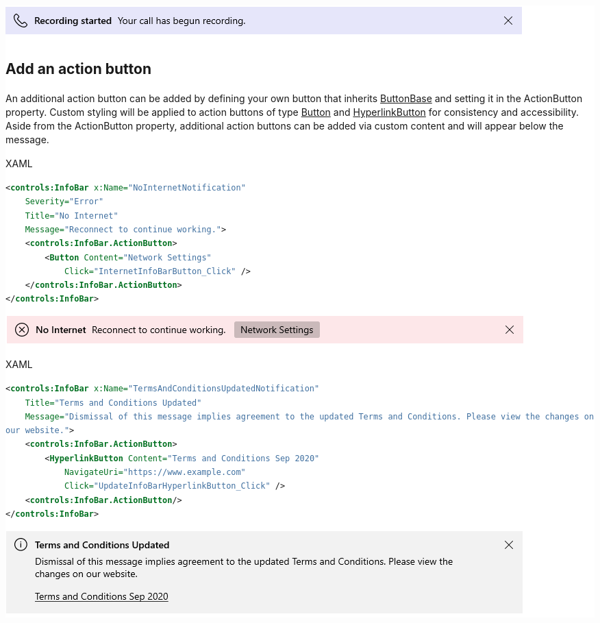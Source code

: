 ![A mockup of an InfoBar in the default state with a custom background color, custom icon, and close button](images/Custom_IconColor.png)

## Add an action button

An additional action button can be added by defining your own button that inherits 
[ButtonBase](https://docs.microsoft.com/en-us/uwp/api/Windows.UI.Xaml.Controls.Primitives.ButtonBase) 
and setting it in the ActionButton property. Custom styling will be applied to action buttons of type 
[Button](https://docs.microsoft.com/uwp/api/Windows.UI.Xaml.Controls.Button) 
and [HyperlinkButton](https://docs.microsoft.com/uwp/api/Windows.UI.Xaml.Controls.HyperlinkButton) 
for consistency and accessibility. Aside from the ActionButton property, 
additional action buttons can be added via custom content and will appear below the message.


XAML
```xml
<controls:InfoBar x:Name="NoInternetNotification"
    Severity="Error"
    Title="No Internet"
    Message="Reconnect to continue working.">
    <controls:InfoBar.ActionButton>
        <Button Content="Network Settings"
            Click="InternetInfoBarButton_Click" />
    </controls:InfoBar.ActionButton>
</controls:InfoBar>
```

![A mockup of an InfoBar in the Error state with a single line message and an action button](images/Error_ActionButton.png)

XAML
```xml
<controls:InfoBar x:Name="TermsAndConditionsUpdatedNotification"
    Title="Terms and Conditions Updated"
    Message="Dismissal of this message implies agreement to the updated Terms and Conditions. Please view the changes on our website.">
    <controls:InfoBar.ActionButton>
        <HyperlinkButton Content="Terms and Conditions Sep 2020" 
            NavigateUri="https://www.example.com"
            Click="UpdateInfoBarHyperlinkButton_Click" />
    <controls:InfoBar.ActionButton/>
</controls:InfoBar>
```
![A mockup of an InfoBar with a message expanding multiple lines and a hyperlink](images/Default_Hyperlink.png)
